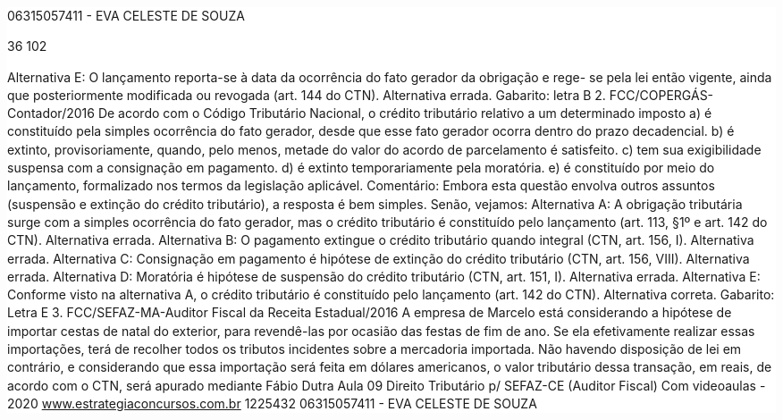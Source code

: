 06315057411 - EVA CELESTE DE SOUZA 







36
102

Alternativa E: O lançamento reporta-se à data da ocorrência do fato gerador da obrigação e rege- se  pela  lei  então  vigente,  ainda  que  posteriormente  modificada  ou  revogada (art.  144  do  CTN).
Alternativa errada.
Gabarito: letra B
2. FCC/COPERGÁS-Contador/2016 De acordo com o Código Tributário Nacional, o crédito  tributário relativo a um determinado imposto
a) é constituído pela simples ocorrência do fato gerador, desde que esse fato gerador ocorra dentro do prazo decadencial.
b)   é   extinto,   provisoriamente,   quando,   pelo   menos,   metade   do   valor   do   acordo   de parcelamento é satisfeito.
c) tem sua exigibilidade suspensa com a consignação em pagamento.
d) é extinto temporariamente pela moratória.
e) é constituído por meio do lançamento, formalizado nos termos da legislação aplicável.
Comentário: Embora esta  questão  envolva  outros  assuntos  (suspensão  e  extinção  do  crédito tributário), a resposta é bem simples. Senão, vejamos:
Alternativa  A: A  obrigação  tributária  surge  com  a  simples  ocorrência  do  fato  gerador,  mas  o crédito  tributário  é  constituído  pelo  lançamento  (art.  113,  §1º  e art.  142  do  CTN).  Alternativa errada.
Alternativa  B: O pagamento  extingue  o  crédito  tributário  quando  integral (CTN,  art.  156,  I).
Alternativa errada.
Alternativa C: Consignação  em  pagamento  é  hipótese  de  extinção  do  crédito  tributário (CTN,  art.
156, VIII). Alternativa errada.
Alternativa D: Moratória  é   hipótese  de  suspensão   do  crédito  tributário (CTN,   art.  151,   I).
Alternativa errada.
Alternativa E: Conforme visto na alternativa A, o crédito tributário é constituído pelo lançamento (art. 142 do CTN). Alternativa correta.
Gabarito: Letra E
3. FCC/SEFAZ-MA-Auditor Fiscal da Receita Estadual/2016 A empresa de Marcelo está considerando a hipótese de importar cestas de natal do exterior, para revendê-las  por  ocasião  das  festas  de  fim  de  ano.  Se  ela  efetivamente  realizar  essas importações,  terá  de  recolher  todos  os  tributos  incidentes  sobre  a  mercadoria  importada.
Não  havendo  disposição  de  lei  em  contrário,  e  considerando  que  essa  importação  será  feita em  dólares  americanos,  o  valor  tributário  dessa  transação,  em  reais,  de  acordo  com  o  CTN, será apurado mediante Fábio Dutra
Aula 09
Direito Tributário p/ SEFAZ-CE (Auditor Fiscal) Com videoaulas - 2020 www.estrategiaconcursos.com.br 1225432
06315057411 - EVA CELESTE DE SOUZA 



